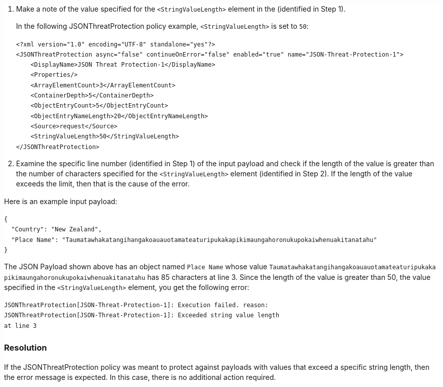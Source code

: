 
1.  Make a note of the value specified for the `<StringValueLength>` element in the (identified in Step 1).


    In the following JSONThreatProtection policy example,  `<StringValueLength>` is set  to `50`:


    ```
    <?xml version="1.0" encoding="UTF-8" standalone="yes"?>
    <JSONThreatProtection async="false" continueOnError="false" enabled="true" name="JSON-Threat-Protection-1">
        <DisplayName>JSON Threat Protection-1</DisplayName>
        <Properties/>
        <ArrayElementCount>3</ArrayElementCount>
        <ContainerDepth>5</ContainerDepth>
        <ObjectEntryCount>5</ObjectEntryCount>
        <ObjectEntryNameLength>20</ObjectEntryNameLength>
        <Source>request</Source>
        <StringValueLength>50</StringValueLength>
    </JSONThreatProtection>
    ```


1.  Examine the specific line number (identified in Step 1) of the input payload and check if the length of the value is greater than the number of characters specified for the `<StringValueLength>` element (identified in Step 2).  If the length of the value exceeds the limit, then that is the cause of the error.

  Here is an example input payload:


  ```
  {
    "Country": "New Zealand",
    "Place Name": "Taumatawhakatangihangakoauauotamateaturipukakapikimaungahoronukupokaiwhenuakitanatahu"
  }
  ```



  The JSON Payload shown above has an object named `Place Name` whose value `Taumatawhakatangihangakoauauotamateaturipukakapikimaungahoronukupokaiwhenuakitanatahu`
  has 85 characters at line 3.  Since the length of the value is greater than
  50, the value specified in the `<StringValueLength>` element, you get the
  following error:


  ```
  JSONThreatProtection[JSON-Threat-Protection-1]: Execution failed. reason:
  JSONThreatProtection[JSON-Threat-Protection-1]: Exceeded string value length
  at line 3
  ```



### Resolution

If the JSONThreatProtection policy was meant to protect against payloads with values that exceed a specific string length,  then the error message is expected. In this case, there is no additional action required.
